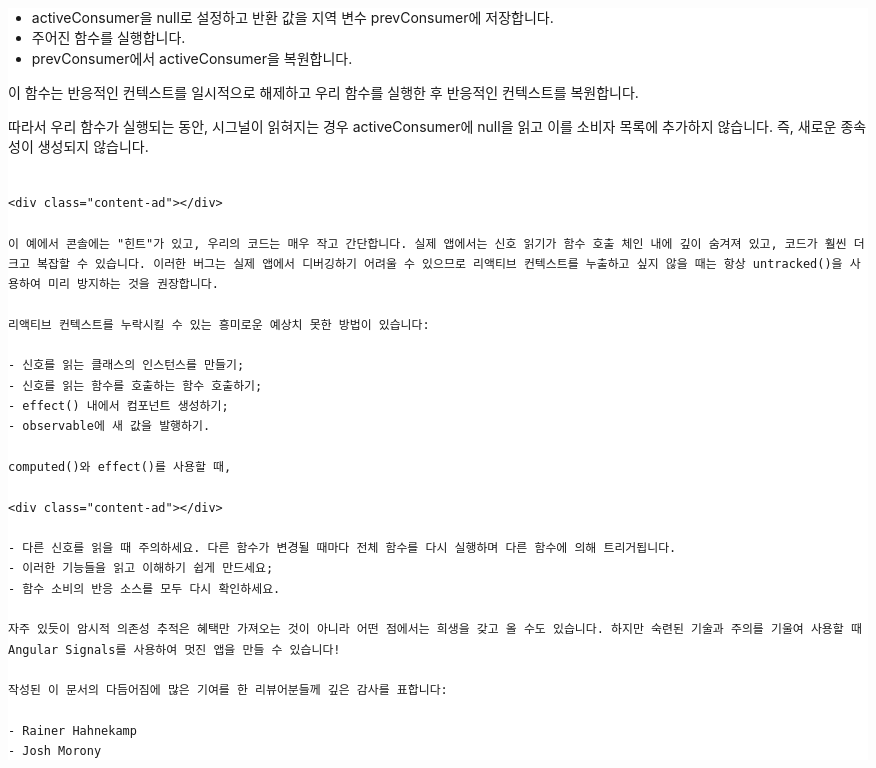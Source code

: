 - activeConsumer을 null로 설정하고 반환 값을 지역 변수 prevConsumer에 저장합니다.
- 주어진 함수를 실행합니다.
- prevConsumer에서 activeConsumer을 복원합니다.

이 함수는 반응적인 컨텍스트를 일시적으로 해제하고 우리 함수를 실행한 후 반응적인 컨텍스트를 복원합니다.

따라서 우리 함수가 실행되는 동안, 시그널이 읽혀지는 경우 activeConsumer에 null을 읽고 이를 소비자 목록에 추가하지 않습니다. 즉, 새로운 종속성이 생성되지 않습니다.
```

<div class="content-ad"></div>

이 예에서 콘솔에는 "힌트"가 있고, 우리의 코드는 매우 작고 간단합니다. 실제 앱에서는 신호 읽기가 함수 호출 체인 내에 깊이 숨겨져 있고, 코드가 훨씬 더 크고 복잡할 수 있습니다. 이러한 버그는 실제 앱에서 디버깅하기 어려울 수 있으므로 리액티브 컨텍스트를 누출하고 싶지 않을 때는 항상 untracked()을 사용하여 미리 방지하는 것을 권장합니다.

리액티브 컨텍스트를 누락시킬 수 있는 흥미로운 예상치 못한 방법이 있습니다:

- 신호를 읽는 클래스의 인스턴스를 만들기;
- 신호를 읽는 함수를 호출하는 함수 호출하기;
- effect() 내에서 컴포넌트 생성하기;
- observable에 새 값을 발행하기.

computed()와 effect()를 사용할 때,

<div class="content-ad"></div>

- 다른 신호를 읽을 때 주의하세요. 다른 함수가 변경될 때마다 전체 함수를 다시 실행하며 다른 함수에 의해 트리거됩니다.
- 이러한 기능들을 읽고 이해하기 쉽게 만드세요;
- 함수 소비의 반응 소스를 모두 다시 확인하세요.

자주 있듯이 암시적 의존성 추적은 혜택만 가져오는 것이 아니라 어떤 점에서는 희생을 갖고 올 수도 있습니다. 하지만 숙련된 기술과 주의를 기울여 사용할 때 Angular Signals를 사용하여 멋진 앱을 만들 수 있습니다!

작성된 이 문서의 다듬어짐에 많은 기여를 한 리뷰어분들께 깊은 감사를 표합니다:

- Rainer Hahnekamp
- Josh Morony